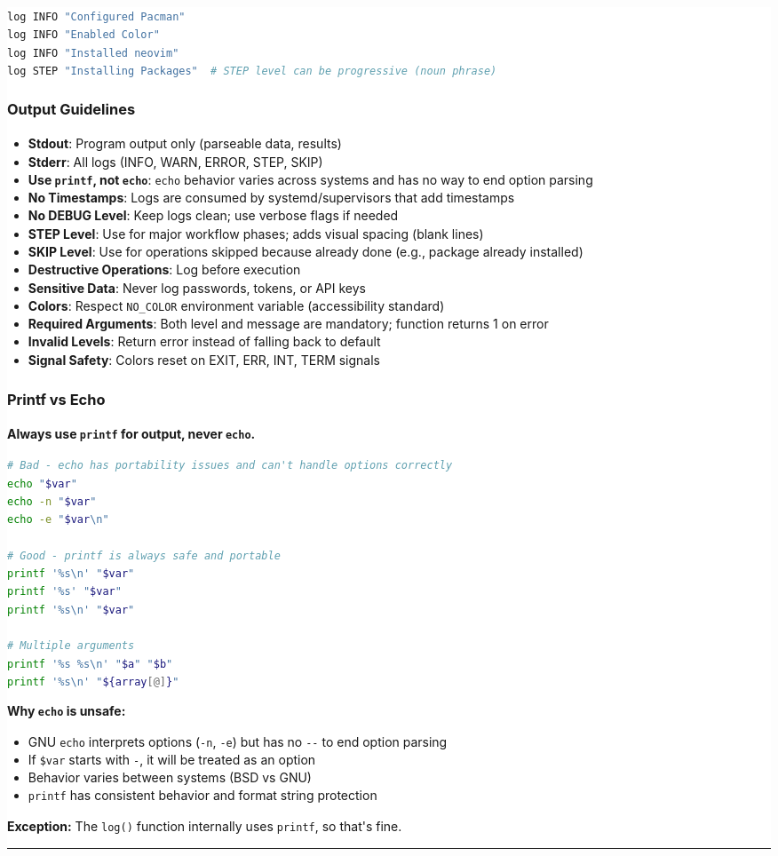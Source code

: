 ```bash
log INFO "Configured Pacman"
log INFO "Enabled Color"
log INFO "Installed neovim"
log STEP "Installing Packages"  # STEP level can be progressive (noun phrase)
```

### Output Guidelines

- **Stdout**: Program output only (parseable data, results)
- **Stderr**: All logs (INFO, WARN, ERROR, STEP, SKIP)
- **Use `printf`, not `echo`**: `echo` behavior varies across systems and has no way to end option parsing
- **No Timestamps**: Logs are consumed by systemd/supervisors that add timestamps
- **No DEBUG Level**: Keep logs clean; use verbose flags if needed
- **STEP Level**: Use for major workflow phases; adds visual spacing (blank lines)
- **SKIP Level**: Use for operations skipped because already done (e.g., package already installed)
- **Destructive Operations**: Log before execution
- **Sensitive Data**: Never log passwords, tokens, or API keys
- **Colors**: Respect `NO_COLOR` environment variable (accessibility standard)
- **Required Arguments**: Both level and message are mandatory; function returns 1 on error
- **Invalid Levels**: Return error instead of falling back to default
- **Signal Safety**: Colors reset on EXIT, ERR, INT, TERM signals

### Printf vs Echo

**Always use `printf` for output, never `echo`.**

```bash
# Bad - echo has portability issues and can't handle options correctly
echo "$var"
echo -n "$var"
echo -e "$var\n"

# Good - printf is always safe and portable
printf '%s\n' "$var"
printf '%s' "$var"
printf '%s\n' "$var"

# Multiple arguments
printf '%s %s\n' "$a" "$b"
printf '%s\n' "${array[@]}"
```

**Why `echo` is unsafe:**

- GNU `echo` interprets options (`-n`, `-e`) but has no `--` to end option parsing
- If `$var` starts with `-`, it will be treated as an option
- Behavior varies between systems (BSD vs GNU)
- `printf` has consistent behavior and format string protection

**Exception:** The `log()` function internally uses `printf`, so that's fine.

---
